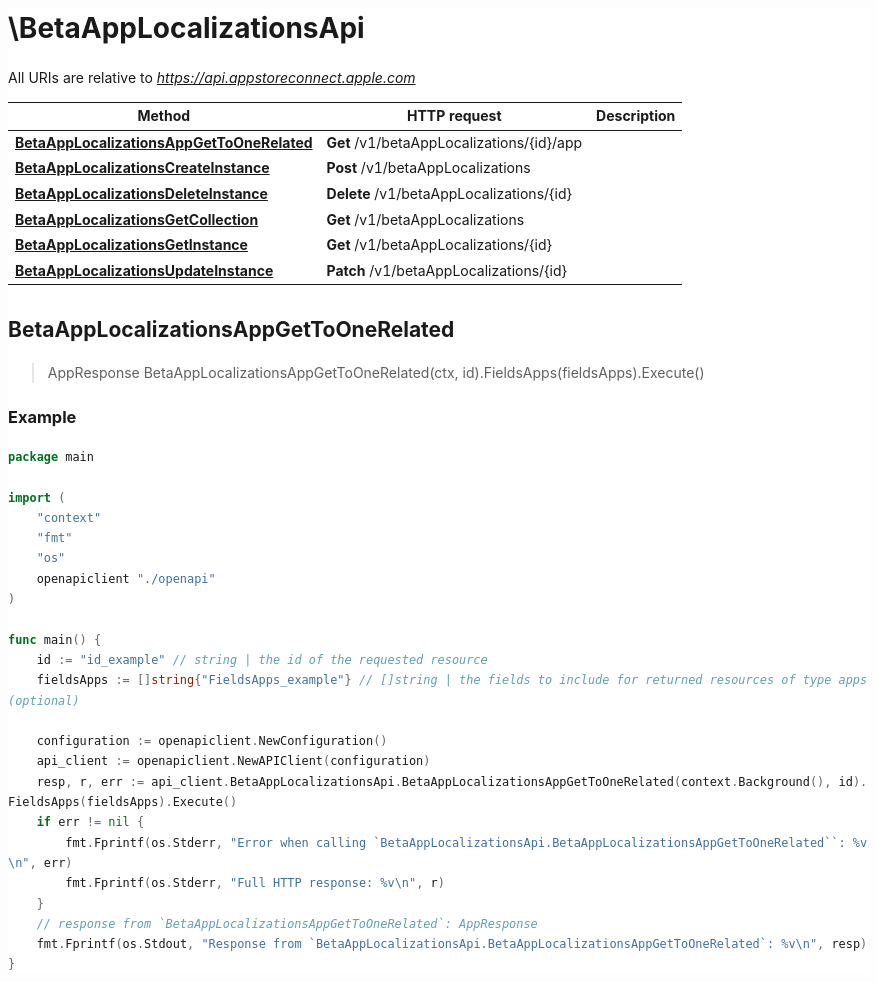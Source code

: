 # \BetaAppLocalizationsApi

All URIs are relative to *https://api.appstoreconnect.apple.com*

Method | HTTP request | Description
------------- | ------------- | -------------
[**BetaAppLocalizationsAppGetToOneRelated**](BetaAppLocalizationsApi.md#BetaAppLocalizationsAppGetToOneRelated) | **Get** /v1/betaAppLocalizations/{id}/app | 
[**BetaAppLocalizationsCreateInstance**](BetaAppLocalizationsApi.md#BetaAppLocalizationsCreateInstance) | **Post** /v1/betaAppLocalizations | 
[**BetaAppLocalizationsDeleteInstance**](BetaAppLocalizationsApi.md#BetaAppLocalizationsDeleteInstance) | **Delete** /v1/betaAppLocalizations/{id} | 
[**BetaAppLocalizationsGetCollection**](BetaAppLocalizationsApi.md#BetaAppLocalizationsGetCollection) | **Get** /v1/betaAppLocalizations | 
[**BetaAppLocalizationsGetInstance**](BetaAppLocalizationsApi.md#BetaAppLocalizationsGetInstance) | **Get** /v1/betaAppLocalizations/{id} | 
[**BetaAppLocalizationsUpdateInstance**](BetaAppLocalizationsApi.md#BetaAppLocalizationsUpdateInstance) | **Patch** /v1/betaAppLocalizations/{id} | 



## BetaAppLocalizationsAppGetToOneRelated

> AppResponse BetaAppLocalizationsAppGetToOneRelated(ctx, id).FieldsApps(fieldsApps).Execute()



### Example

```go
package main

import (
    "context"
    "fmt"
    "os"
    openapiclient "./openapi"
)

func main() {
    id := "id_example" // string | the id of the requested resource
    fieldsApps := []string{"FieldsApps_example"} // []string | the fields to include for returned resources of type apps (optional)

    configuration := openapiclient.NewConfiguration()
    api_client := openapiclient.NewAPIClient(configuration)
    resp, r, err := api_client.BetaAppLocalizationsApi.BetaAppLocalizationsAppGetToOneRelated(context.Background(), id).FieldsApps(fieldsApps).Execute()
    if err != nil {
        fmt.Fprintf(os.Stderr, "Error when calling `BetaAppLocalizationsApi.BetaAppLocalizationsAppGetToOneRelated``: %v\n", err)
        fmt.Fprintf(os.Stderr, "Full HTTP response: %v\n", r)
    }
    // response from `BetaAppLocalizationsAppGetToOneRelated`: AppResponse
    fmt.Fprintf(os.Stdout, "Response from `BetaAppLocalizationsApi.BetaAppLocalizationsAppGetToOneRelated`: %v\n", resp)
}
```
